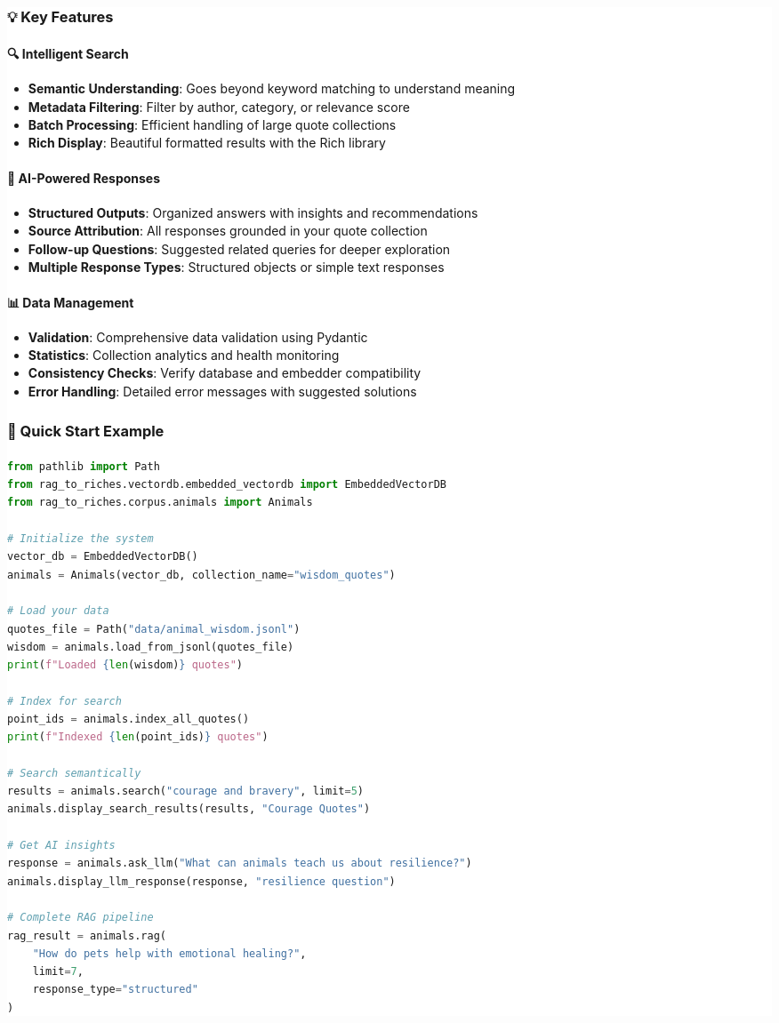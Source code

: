 ### 💡 Key Features

#### 🔍 Intelligent Search
- **Semantic Understanding**: Goes beyond keyword matching to understand meaning
- **Metadata Filtering**: Filter by author, category, or relevance score
- **Batch Processing**: Efficient handling of large quote collections
- **Rich Display**: Beautiful formatted results with the Rich library

#### 🤖 AI-Powered Responses
- **Structured Outputs**: Organized answers with insights and recommendations
- **Source Attribution**: All responses grounded in your quote collection
- **Follow-up Questions**: Suggested related queries for deeper exploration
- **Multiple Response Types**: Structured objects or simple text responses

#### 📊 Data Management
- **Validation**: Comprehensive data validation using Pydantic
- **Statistics**: Collection analytics and health monitoring
- **Consistency Checks**: Verify database and embedder compatibility
- **Error Handling**: Detailed error messages with suggested solutions

### 🚀 Quick Start Example

```python
from pathlib import Path
from rag_to_riches.vectordb.embedded_vectordb import EmbeddedVectorDB
from rag_to_riches.corpus.animals import Animals

# Initialize the system
vector_db = EmbeddedVectorDB()
animals = Animals(vector_db, collection_name="wisdom_quotes")

# Load your data
quotes_file = Path("data/animal_wisdom.jsonl")
wisdom = animals.load_from_jsonl(quotes_file)
print(f"Loaded {len(wisdom)} quotes")

# Index for search
point_ids = animals.index_all_quotes()
print(f"Indexed {len(point_ids)} quotes")

# Search semantically
results = animals.search("courage and bravery", limit=5)
animals.display_search_results(results, "Courage Quotes")

# Get AI insights
response = animals.ask_llm("What can animals teach us about resilience?")
animals.display_llm_response(response, "resilience question")

# Complete RAG pipeline
rag_result = animals.rag(
    "How do pets help with emotional healing?",
    limit=7,
    response_type="structured"
)
```
